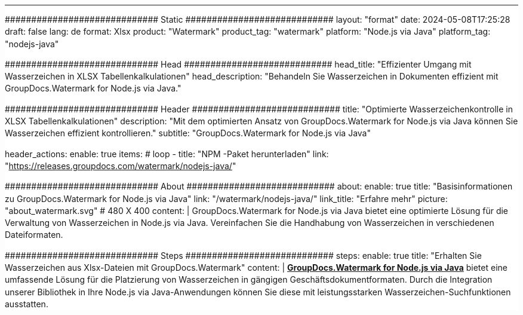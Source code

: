 
---
############################# Static ############################
layout: "format"
date:  2024-05-08T17:25:28
draft: false
lang: de
format: Xlsx
product: "Watermark"
product_tag: "watermark"
platform: "Node.js via Java"
platform_tag: "nodejs-java"

############################# Head ############################
head_title: "Effizienter Umgang mit Wasserzeichen in XLSX Tabellenkalkulationen"
head_description: "Behandeln Sie Wasserzeichen in Dokumenten effizient mit GroupDocs.Watermark for Node.js via Java."

############################# Header ############################
title: "Optimierte Wasserzeichenkontrolle in XLSX Tabellenkalkulationen" 
description: "Mit dem optimierten Ansatz von GroupDocs.Watermark for Node.js via Java können Sie Wasserzeichen effizient kontrollieren."
subtitle: "GroupDocs.Watermark for Node.js via Java" 

header_actions:
  enable: true
  items:
    #  loop
    - title: "NPM -Paket herunterladen"
      link: "https://releases.groupdocs.com/watermark/nodejs-java/"
      
############################# About ############################
about:
    enable: true
    title: "Basisinformationen zu GroupDocs.Watermark for Node.js via Java"
    link: "/watermark/nodejs-java/"
    link_title: "Erfahre mehr"
    picture: "about_watermark.svg" # 480 X 400
    content: |
       GroupDocs.Watermark for Node.js via Java bietet eine optimierte Lösung für die Verwaltung von Wasserzeichen in Node.js via Java. Vereinfachen Sie die Handhabung von Wasserzeichen in verschiedenen Dateiformaten.

############################# Steps ############################
steps:
    enable: true
    title: "Erhalten Sie Wasserzeichen aus Xlsx-Dateien mit GroupDocs.Watermark"
    content: |
      **[GroupDocs.Watermark for Node.js via Java](https://products.groupdocs.com/watermark/nodejs-java/)** bietet eine umfassende Lösung für die Platzierung von Wasserzeichen in gängigen Geschäftsdokumentformaten. Durch die Integration unserer Bibliothek in Ihre Node.js via Java-Anwendungen können Sie diese mit leistungsstarken Wasserzeichen-Suchfunktionen ausstatten.
      